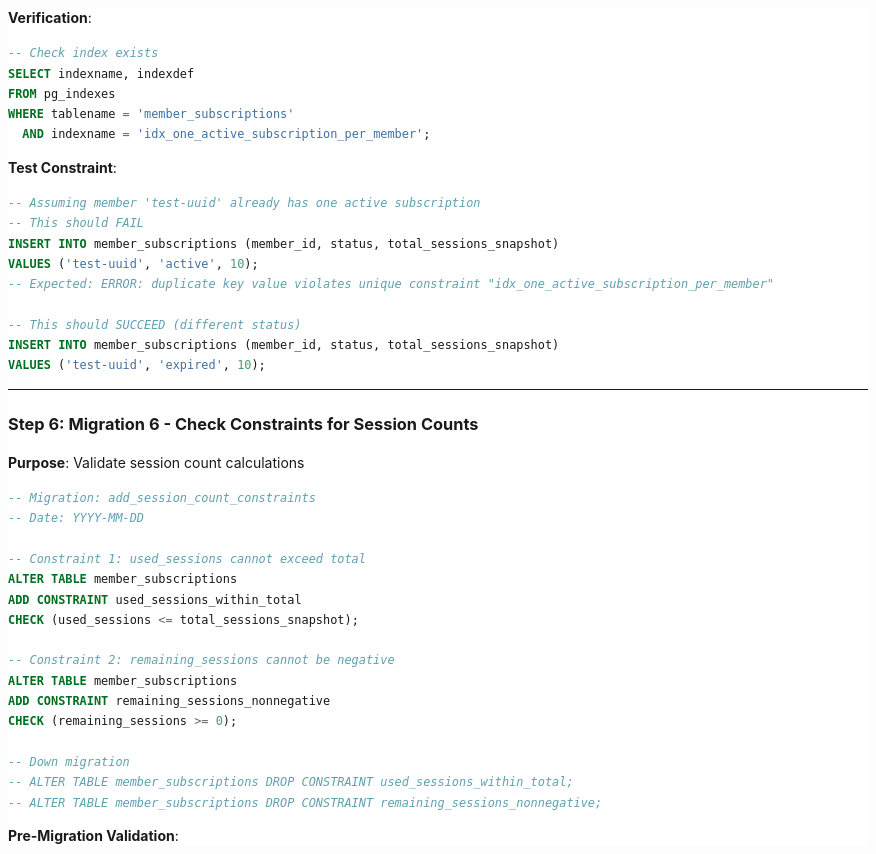 ```sql
```

**Verification**:

```sql
-- Check index exists
SELECT indexname, indexdef
FROM pg_indexes
WHERE tablename = 'member_subscriptions'
  AND indexname = 'idx_one_active_subscription_per_member';
```

**Test Constraint**:

```sql
-- Assuming member 'test-uuid' already has one active subscription
-- This should FAIL
INSERT INTO member_subscriptions (member_id, status, total_sessions_snapshot)
VALUES ('test-uuid', 'active', 10);
-- Expected: ERROR: duplicate key value violates unique constraint "idx_one_active_subscription_per_member"

-- This should SUCCEED (different status)
INSERT INTO member_subscriptions (member_id, status, total_sessions_snapshot)
VALUES ('test-uuid', 'expired', 10);
```

---

### Step 6: Migration 6 - Check Constraints for Session Counts

**Purpose**: Validate session count calculations

```sql
-- Migration: add_session_count_constraints
-- Date: YYYY-MM-DD

-- Constraint 1: used_sessions cannot exceed total
ALTER TABLE member_subscriptions
ADD CONSTRAINT used_sessions_within_total
CHECK (used_sessions <= total_sessions_snapshot);

-- Constraint 2: remaining_sessions cannot be negative
ALTER TABLE member_subscriptions
ADD CONSTRAINT remaining_sessions_nonnegative
CHECK (remaining_sessions >= 0);

-- Down migration
-- ALTER TABLE member_subscriptions DROP CONSTRAINT used_sessions_within_total;
-- ALTER TABLE member_subscriptions DROP CONSTRAINT remaining_sessions_nonnegative;
```

**Pre-Migration Validation**:
